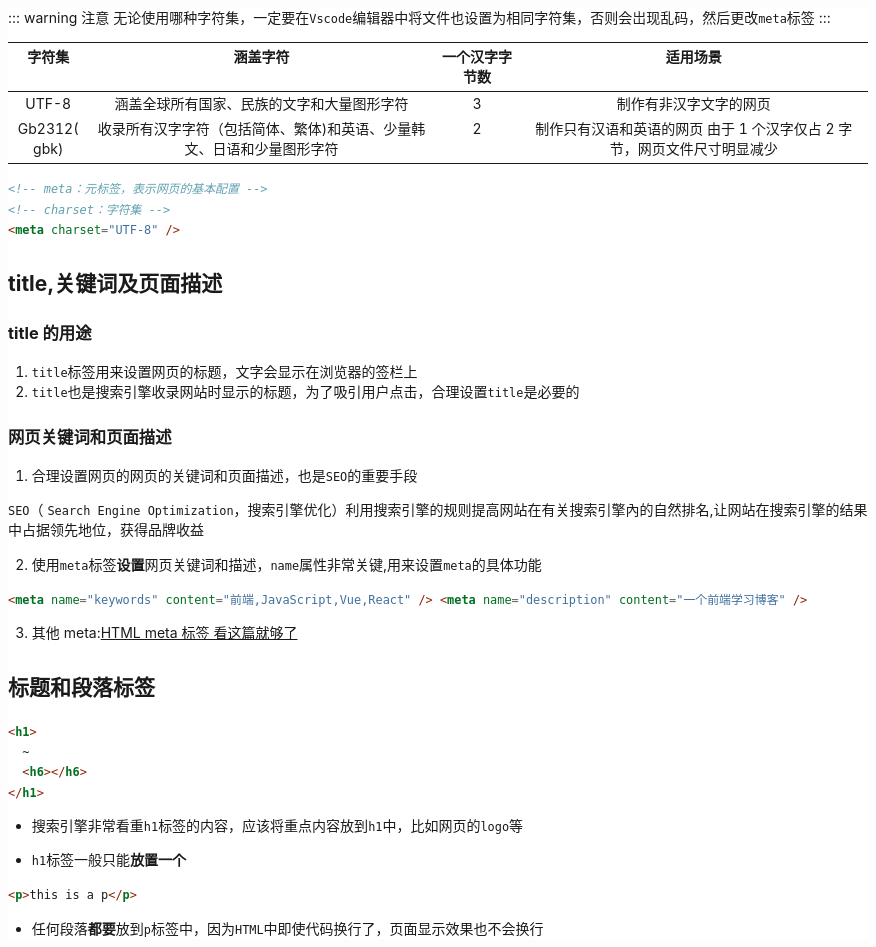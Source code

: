 ::: warning 注意
无论使用哪种字符集，一定要在`Vscode`编辑器中将文件也设置为相同字符集，否则会岀现乱码，然后更改`meta`标签
:::

|   字符集    |                               涵盖字符                                | 一个汉字字节数 |                                适用场景                                 |
| :---------: | :-------------------------------------------------------------------: | :------------: | :---------------------------------------------------------------------: |
|    UTF-8    |              涵盖全球所有国家、民族的文字和大量图形字符               |       3        |                         制作有非汉字文字的网页                          |
| Gb2312(gbk) | 收录所有汉字字符（包括简体、繁体)和英语、少量韩文、日语和少量图形字符 |       2        | 制作只有汉语和英语的网页 由于 1 个汉字仅占 2 字节，网页文件尺寸明显减少 |

```html
<!-- meta：元标签，表示网页的基本配置 -->
<!-- charset：字符集 -->
<meta charset="UTF-8" />
```

## title,关键词及页面描述

### title 的用途

1.  `title`标签用来设置网页的标题，文字会显示在浏览器的签栏上
2.  `title`也是搜索引擎收录网站时显示的标题，为了吸引用户点击，合理设置`title`是必要的

### 网页关键词和页面描述

1. 合理设置网页的网页的关键词和页面描述，也是`SEO`的重要手段

`SEO`（ `Search Engine Optimization`，搜索引擎优化）利用搜索引擎的规则提高网站在有关搜索引擎內的自然排名,让网站在搜索引擎的结果中占据领先地位，获得品牌收益

2. 使用`meta`标签**设置**网页关键词和描述，`name`属性非常关键,用来设置`meta`的具体功能

```html
<meta name="keywords" content="前端,JavaScript,Vue,React" /> <meta name="description" content="一个前端学习博客" />
```

3. 其他 meta:[HTML meta 标签 看这篇就够了](https://juejin.cn/post/6844904099184377870)

## 标题和段落标签

```html
<h1>
  ~
  <h6></h6>
</h1>
```

- 搜索引擎非常看重`h1`标签的内容，应该将重点内容放到`h1`中，比如网页的`logo`等

- `h1`标签一般只能**放置一个**

```html
<p>this is a p</p>
```

- 任何段落**都要**放到`p`标签中，因为`HTML`中即使代码换行了，页面显示效果也不会换行
